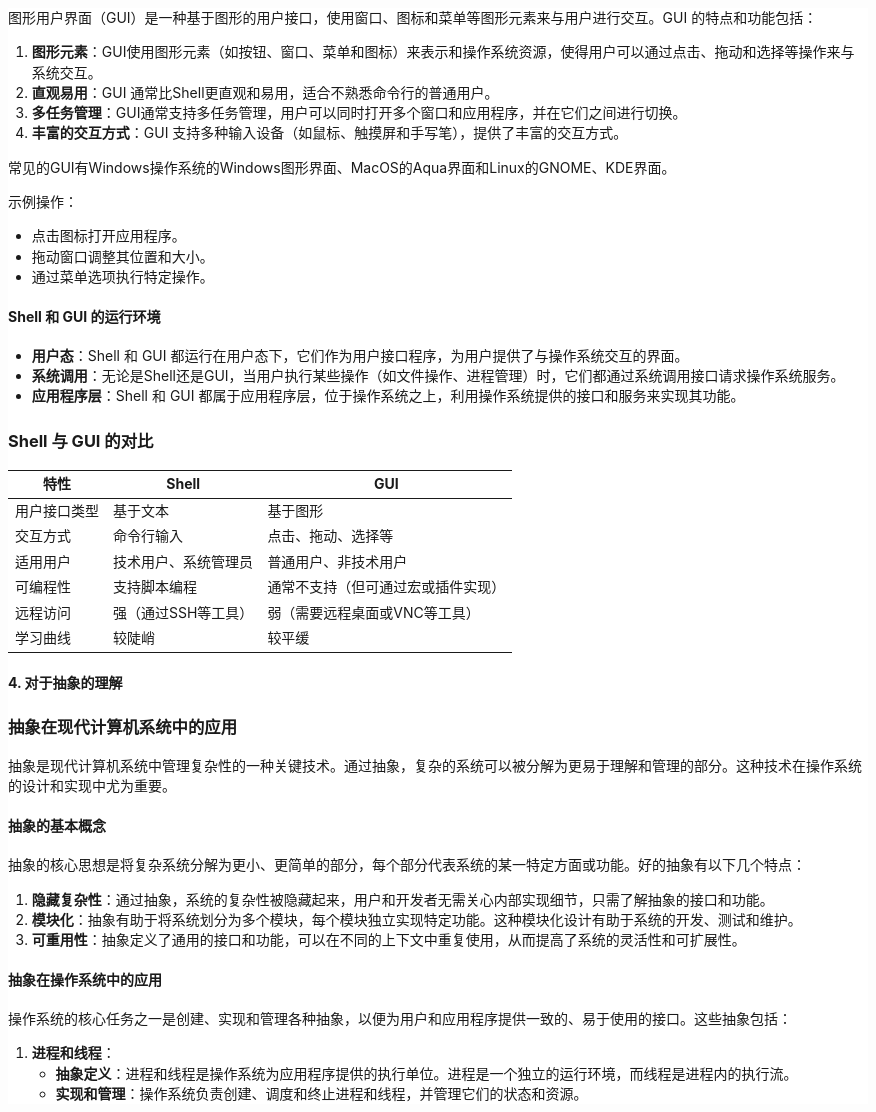 图形用户界面（GUI）是一种基于图形的用户接口，使用窗口、图标和菜单等图形元素来与用户进行交互。GUI 的特点和功能包括：

1. **图形元素**：GUI使用图形元素（如按钮、窗口、菜单和图标）来表示和操作系统资源，使得用户可以通过点击、拖动和选择等操作来与系统交互。
2. **直观易用**：GUI 通常比Shell更直观和易用，适合不熟悉命令行的普通用户。
3. **多任务管理**：GUI通常支持多任务管理，用户可以同时打开多个窗口和应用程序，并在它们之间进行切换。
4. **丰富的交互方式**：GUI 支持多种输入设备（如鼠标、触摸屏和手写笔），提供了丰富的交互方式。

常见的GUI有Windows操作系统的Windows图形界面、MacOS的Aqua界面和Linux的GNOME、KDE界面。

示例操作：

- 点击图标打开应用程序。
- 拖动窗口调整其位置和大小。
- 通过菜单选项执行特定操作。

#### Shell 和 GUI 的运行环境

- **用户态**：Shell 和 GUI 都运行在用户态下，它们作为用户接口程序，为用户提供了与操作系统交互的界面。
- **系统调用**：无论是Shell还是GUI，当用户执行某些操作（如文件操作、进程管理）时，它们都通过系统调用接口请求操作系统服务。
- **应用程序层**：Shell 和 GUI 都属于应用程序层，位于操作系统之上，利用操作系统提供的接口和服务来实现其功能。

### Shell 与 GUI 的对比

| 特性         | Shell                | GUI                                |
| ------------ | -------------------- | ---------------------------------- |
| 用户接口类型 | 基于文本             | 基于图形                           |
| 交互方式     | 命令行输入           | 点击、拖动、选择等                 |
| 适用用户     | 技术用户、系统管理员 | 普通用户、非技术用户               |
| 可编程性     | 支持脚本编程         | 通常不支持（但可通过宏或插件实现） |
| 远程访问     | 强（通过SSH等工具）  | 弱（需要远程桌面或VNC等工具）      |
| 学习曲线     | 较陡峭               | 较平缓                             |

#### 4. 对于抽象的理解

### 抽象在现代计算机系统中的应用

抽象是现代计算机系统中管理复杂性的一种关键技术。通过抽象，复杂的系统可以被分解为更易于理解和管理的部分。这种技术在操作系统的设计和实现中尤为重要。

#### 抽象的基本概念

抽象的核心思想是将复杂系统分解为更小、更简单的部分，每个部分代表系统的某一特定方面或功能。好的抽象有以下几个特点：

1. **隐藏复杂性**：通过抽象，系统的复杂性被隐藏起来，用户和开发者无需关心内部实现细节，只需了解抽象的接口和功能。
2. **模块化**：抽象有助于将系统划分为多个模块，每个模块独立实现特定功能。这种模块化设计有助于系统的开发、测试和维护。
3. **可重用性**：抽象定义了通用的接口和功能，可以在不同的上下文中重复使用，从而提高了系统的灵活性和可扩展性。

#### 抽象在操作系统中的应用

操作系统的核心任务之一是创建、实现和管理各种抽象，以便为用户和应用程序提供一致的、易于使用的接口。这些抽象包括：

1. **进程和线程**：
   - **抽象定义**：进程和线程是操作系统为应用程序提供的执行单位。进程是一个独立的运行环境，而线程是进程内的执行流。
   - **实现和管理**：操作系统负责创建、调度和终止进程和线程，并管理它们的状态和资源。

